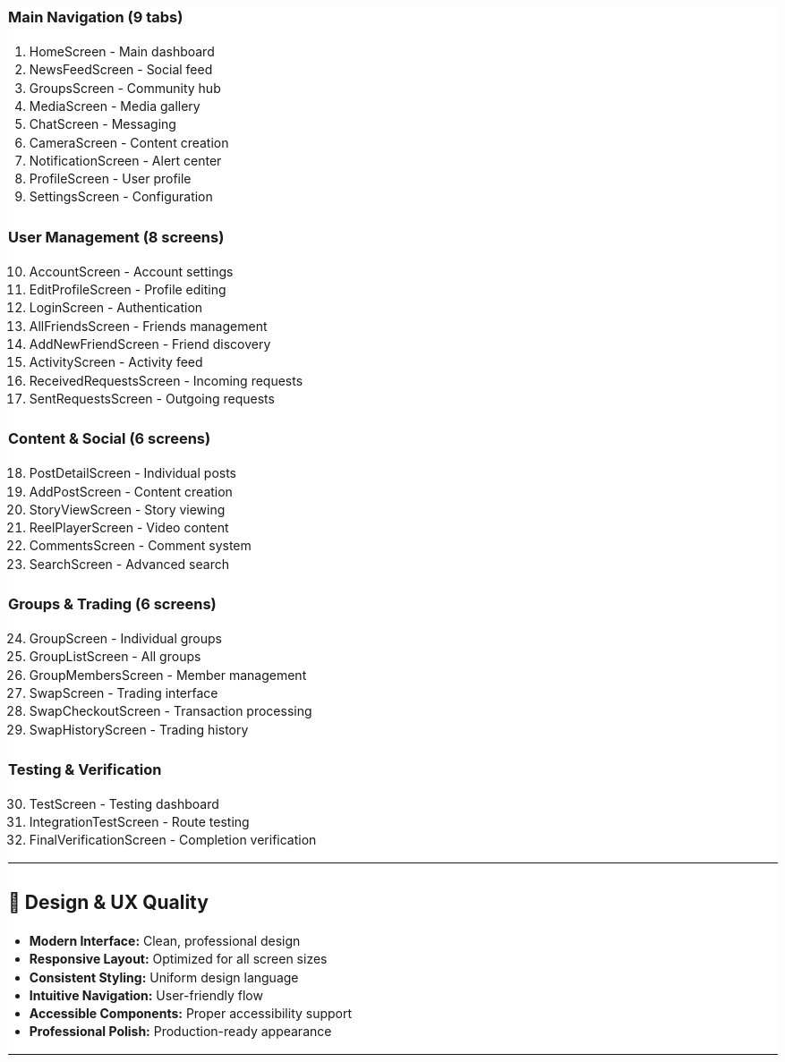 ### **Main Navigation (9 tabs)**
1. HomeScreen - Main dashboard
2. NewsFeedScreen - Social feed
3. GroupsScreen - Community hub
4. MediaScreen - Media gallery
5. ChatScreen - Messaging
6. CameraScreen - Content creation
7. NotificationScreen - Alert center
8. ProfileScreen - User profile
9. SettingsScreen - Configuration

### **User Management (8 screens)**
10. AccountScreen - Account settings
11. EditProfileScreen - Profile editing
12. LoginScreen - Authentication
13. AllFriendsScreen - Friends management
14. AddNewFriendScreen - Friend discovery
15. ActivityScreen - Activity feed
16. ReceivedRequestsScreen - Incoming requests
17. SentRequestsScreen - Outgoing requests

### **Content & Social (6 screens)**
18. PostDetailScreen - Individual posts
19. AddPostScreen - Content creation
20. StoryViewScreen - Story viewing
21. ReelPlayerScreen - Video content
22. CommentsScreen - Comment system
23. SearchScreen - Advanced search

### **Groups & Trading (6 screens)**
24. GroupScreen - Individual groups
25. GroupListScreen - All groups
26. GroupMembersScreen - Member management
27. SwapScreen - Trading interface
28. SwapCheckoutScreen - Transaction processing
29. SwapHistoryScreen - Trading history

### **Testing & Verification**
30. TestScreen - Testing dashboard
31. IntegrationTestScreen - Route testing
32. FinalVerificationScreen - Completion verification

---

## **🎨 Design & UX Quality**

- **Modern Interface:** Clean, professional design
- **Responsive Layout:** Optimized for all screen sizes
- **Consistent Styling:** Uniform design language
- **Intuitive Navigation:** User-friendly flow
- **Accessible Components:** Proper accessibility support
- **Professional Polish:** Production-ready appearance

---
